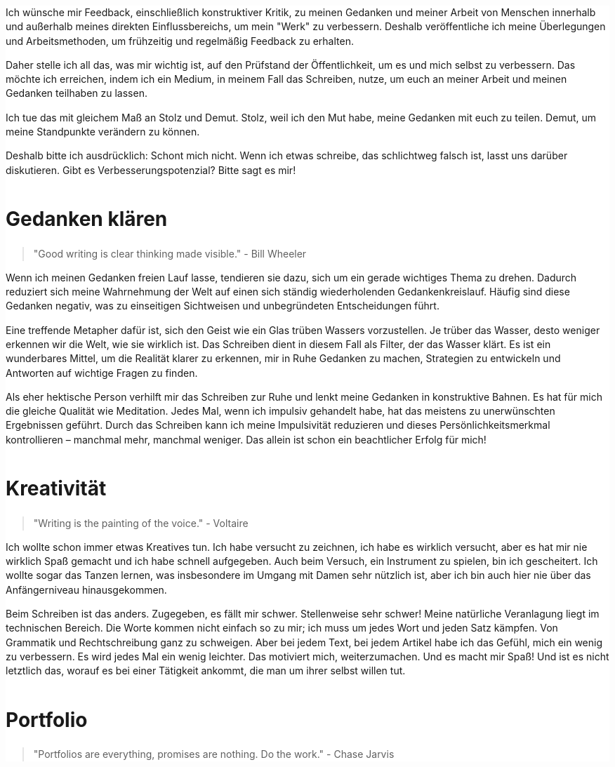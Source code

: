 Ich wünsche mir Feedback, einschließlich konstruktiver Kritik, zu meinen Gedanken und meiner Arbeit von Menschen innerhalb und außerhalb meines direkten Einflussbereichs, um mein "Werk" zu verbessern. Deshalb veröffentliche ich meine Überlegungen und Arbeitsmethoden, um frühzeitig und regelmäßig Feedback zu erhalten. 

Daher stelle ich all das, was mir wichtig ist, auf den Prüfstand der Öffentlichkeit, um es und mich selbst zu verbessern. Das möchte ich erreichen, indem ich ein Medium, in meinem Fall das Schreiben, nutze, um euch an meiner Arbeit und meinen Gedanken teilhaben zu lassen. 

Ich tue das mit gleichem Maß an Stolz und Demut. Stolz, weil ich den Mut habe, meine Gedanken mit euch zu teilen. Demut, um meine Standpunkte verändern zu können. 

Deshalb bitte ich ausdrücklich: Schont mich nicht. Wenn ich etwas schreibe, das schlichtweg falsch ist, lasst uns darüber diskutieren. Gibt es Verbesserungspotenzial? Bitte sagt es mir! 


# Gedanken klären
> "Good writing is clear thinking made visible." - Bill Wheeler

Wenn ich meinen Gedanken freien Lauf lasse, tendieren sie dazu, sich um ein gerade wichtiges Thema zu drehen. Dadurch reduziert sich meine Wahrnehmung der Welt auf einen sich ständig wiederholenden Gedankenkreislauf. Häufig sind diese Gedanken negativ, was zu einseitigen Sichtweisen und unbegründeten Entscheidungen führt.

Eine treffende Metapher dafür ist, sich den Geist wie ein Glas trüben Wassers vorzustellen. Je trüber das Wasser, desto weniger erkennen wir die Welt, wie sie wirklich ist. Das Schreiben dient in diesem Fall als Filter, der das Wasser klärt.
Es ist ein wunderbares Mittel, um die Realität klarer zu erkennen, mir in Ruhe Gedanken zu machen, Strategien zu entwickeln und Antworten auf wichtige Fragen zu finden. 

Als eher hektische Person verhilft mir das Schreiben zur Ruhe und lenkt meine Gedanken in konstruktive Bahnen. Es hat für mich die gleiche Qualität wie Meditation. Jedes Mal, wenn ich impulsiv gehandelt habe, hat das meistens zu unerwünschten Ergebnissen geführt. Durch das Schreiben kann ich meine Impulsivität reduzieren und dieses Persönlichkeitsmerkmal kontrollieren – manchmal mehr, manchmal weniger. Das allein ist schon ein beachtlicher Erfolg für mich!

# Kreativität
> "Writing is the painting of the voice." - Voltaire

Ich wollte schon immer etwas Kreatives tun. Ich habe versucht zu zeichnen, ich habe es wirklich versucht, aber es hat mir nie wirklich Spaß gemacht und ich habe schnell aufgegeben. Auch beim Versuch, ein Instrument zu spielen, bin ich gescheitert. Ich wollte sogar das Tanzen lernen, was insbesondere im Umgang mit Damen sehr nützlich ist, aber ich bin auch hier nie über das Anfängerniveau hinausgekommen. 

Beim Schreiben ist das anders. Zugegeben, es fällt mir schwer. Stellenweise sehr schwer! Meine natürliche Veranlagung liegt im technischen Bereich. Die Worte kommen nicht einfach so zu mir; ich muss um jedes Wort und jeden Satz kämpfen. Von Grammatik und Rechtschreibung ganz zu schweigen. Aber bei jedem Text, bei jedem Artikel habe ich das Gefühl, mich ein wenig zu verbessern. Es wird jedes Mal ein wenig leichter. Das motiviert mich, weiterzumachen. Und es macht mir Spaß! Und ist es nicht letztlich das, worauf es bei einer Tätigkeit ankommt, die man um ihrer selbst willen tut.

# Portfolio
> "Portfolios are everything, promises are nothing. Do the work." - Chase Jarvis
